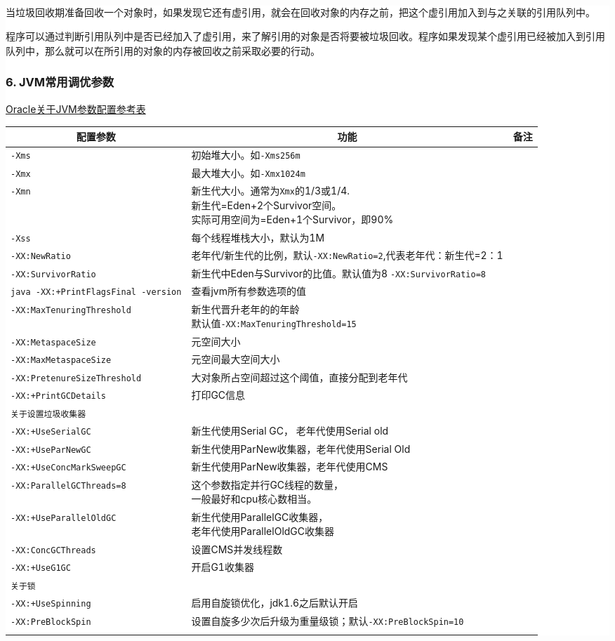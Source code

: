 当垃圾回收期准备回收一个对象时，如果发现它还有虚引用，就会在回收对象的内存之前，把这个虚引用加入到与之关联的引用队列中。

程序可以通过判断引用队列中是否已经加入了虚引用，来了解引用的对象是否将要被垃圾回收。程序如果发现某个虚引用已经被加入到引用队列中，那么就可以在所引用的对象的内存被回收之前采取必要的行动。



### 6. JVM常用调优参数

[Oracle关于JVM参数配置参考表](https://www.oracle.com/java/technologies/javase/vmoptions-jsp.html)

| 配置参数                             | 功能                                                         | 备注 |
| ------------------------------------ | ------------------------------------------------------------ | ---- |
| `-Xms`                               | 初始堆大小。如`-Xms256m`                                     |      |
| `-Xmx`                               | 最大堆大小。如`-Xmx1024m`                                    |      |
| `-Xmn`                               | 新生代大小。通常为`Xmx`的1/3或1/4.<br />新生代=Eden+2个Survivor空间。<br />实际可用空间为=Eden+1个Survivor，即90% |      |
| `-Xss`                               | 每个线程堆栈大小，默认为1M                                   |      |
| `-XX:NewRatio`                       | 老年代/新生代的比例，默认`-XX:NewRatio=2`,代表老年代：新生代=2：1 |      |
| `-XX:SurvivorRatio`                  | 新生代中Eden与Survivor的比值。默认值为8  `-XX:SurvivorRatio=8` |      |
| `java -XX:+PrintFlagsFinal -version` | 查看jvm所有参数选项的值                                      |      |
| `-XX:MaxTenuringThreshold`           | 新生代晋升老年的的年龄<br />默认值`-XX:MaxTenuringThreshold=15` |      |
| `-XX:MetaspaceSize`                  | 元空间大小                                                   |      |
| `-XX:MaxMetaspaceSize`               | 元空间最大空间大小                                           |      |
| `-XX:PretenureSizeThreshold`         | 大对象所占空间超过这个阈值，直接分配到老年代                 |      |
| `-XX:+PrintGCDetails`                | 打印GC信息                                                   |      |
| `关于设置垃圾收集器`                 |                                                              |      |
| `-XX:+UseSerialGC`                   | 新生代使用Serial GC， 老年代使用Serial old                   |      |
| `-XX:+UseParNewGC`                   | 新生代使用ParNew收集器，老年代使用Serial Old                 |      |
| `-XX:+UseConcMarkSweepGC`            | 新生代使用ParNew收集器，老年代使用CMS                        |      |
| `-XX:ParallelGCThreads=8`            | 这个参数指定并行GC线程的数量，<br />一般最好和cpu核心数相当。 |      |
| `-XX:+UseParallelOldGC`              | 新生代使用ParallelGC收集器，<br />老年代使用ParallelOldGC收集器 |      |
| `-XX:ConcGCThreads`                  | 设置CMS并发线程数                                            |      |
| `-XX:+UseG1GC`                       | 开启G1收集器                                                 |      |
| `关于锁`                             |                                                              |      |
| `-XX:+UseSpinning`                   | 启用自旋锁优化，jdk1.6之后默认开启                           |      |
| `-XX:PreBlockSpin`                   | 设置自旋多少次后升级为重量级锁；默认`-XX:PreBlockSpin=10`    |      |
|                                      |                                                              |      |
